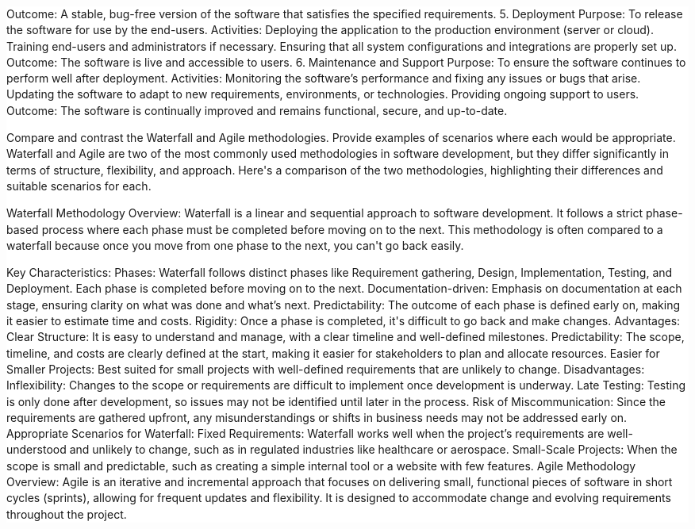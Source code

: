 Outcome: A stable, bug-free version of the software that satisfies the specified requirements.
5. Deployment
Purpose: To release the software for use by the end-users.
Activities:
Deploying the application to the production environment (server or cloud).
Training end-users and administrators if necessary.
Ensuring that all system configurations and integrations are properly set up.
Outcome: The software is live and accessible to users.
6. Maintenance and Support
Purpose: To ensure the software continues to perform well after deployment.
Activities:
Monitoring the software’s performance and fixing any issues or bugs that arise.
Updating the software to adapt to new requirements, environments, or technologies.
Providing ongoing support to users.
Outcome: The software is continually improved and remains functional, secure, and up-to-date.

Compare and contrast the Waterfall and Agile methodologies. Provide examples of scenarios where each would be appropriate.
Waterfall and Agile are two of the most commonly used methodologies in software development, but they differ significantly in terms of structure, flexibility, and approach. Here's a comparison of the two methodologies, highlighting their differences and suitable scenarios for each.

Waterfall Methodology
Overview:
Waterfall is a linear and sequential approach to software development. It follows a strict phase-based process where each phase must be completed before moving on to the next. This methodology is often compared to a waterfall because once you move from one phase to the next, you can't go back easily.

Key Characteristics:
Phases: Waterfall follows distinct phases like Requirement gathering, Design, Implementation, Testing, and Deployment. Each phase is completed before moving on to the next.
Documentation-driven: Emphasis on documentation at each stage, ensuring clarity on what was done and what’s next.
Predictability: The outcome of each phase is defined early on, making it easier to estimate time and costs.
Rigidity: Once a phase is completed, it's difficult to go back and make changes.
Advantages:
Clear Structure: It is easy to understand and manage, with a clear timeline and well-defined milestones.
Predictability: The scope, timeline, and costs are clearly defined at the start, making it easier for stakeholders to plan and allocate resources.
Easier for Smaller Projects: Best suited for small projects with well-defined requirements that are unlikely to change.
Disadvantages:
Inflexibility: Changes to the scope or requirements are difficult to implement once development is underway.
Late Testing: Testing is only done after development, so issues may not be identified until later in the process.
Risk of Miscommunication: Since the requirements are gathered upfront, any misunderstandings or shifts in business needs may not be addressed early on.
Appropriate Scenarios for Waterfall:
Fixed Requirements: Waterfall works well when the project’s requirements are well-understood and unlikely to change, such as in regulated industries like healthcare or aerospace.
Small-Scale Projects: When the scope is small and predictable, such as creating a simple internal tool or a website with few features.
Agile Methodology
Overview:
Agile is an iterative and incremental approach that focuses on delivering small, functional pieces of software in short cycles (sprints), allowing for frequent updates and flexibility. It is designed to accommodate change and evolving requirements throughout the project.
